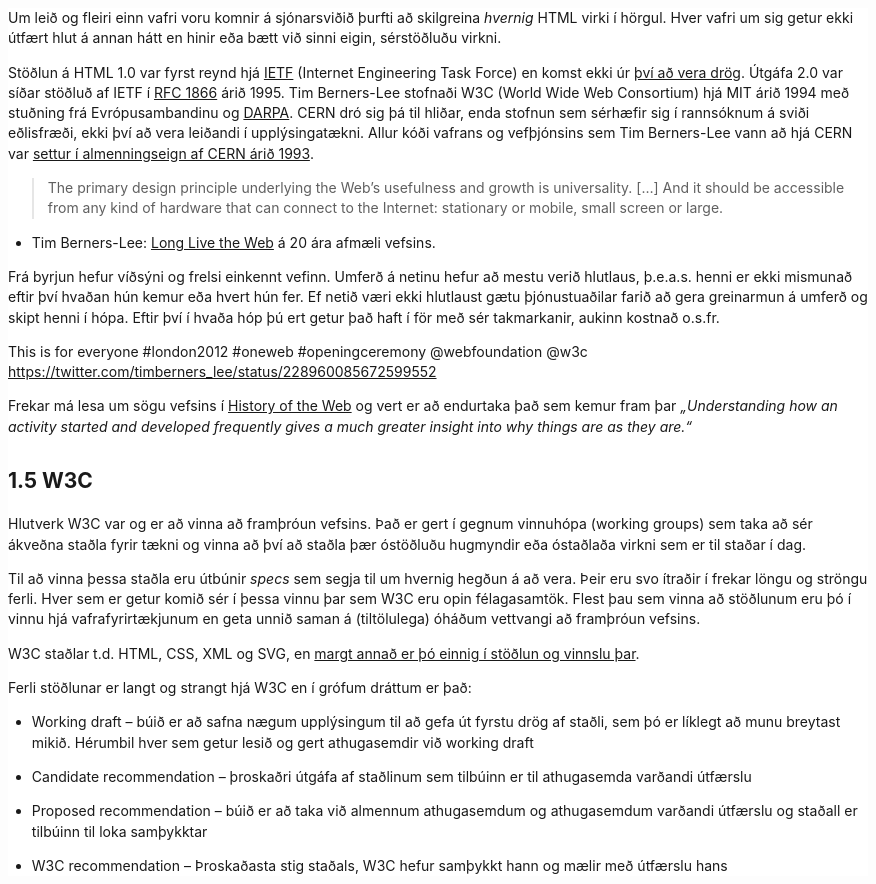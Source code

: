 Um leið og fleiri einn vafri voru komnir á sjónarsviðið þurfti að skilgreina _hvernig_ HTML virki í hörgul. Hver vafri um sig getur ekki útfært hlut á annan hátt en hinir eða bætt við sinni eigin, sérstöðluðu virkni.

Stöðlun á HTML 1.0 var fyrst reynd hjá [IETF](https://en.wikipedia.org/wiki/Internet_Engineering_Task_Force) (Internet Engineering Task Force) en komst ekki úr [því að vera drög](http://www.w3.org/MarkUp/draft-ietf-iiir-html-01.txt). Útgáfa 2.0 var síðar stöðluð af IETF í [RFC 1866](https://tools.ietf.org/html/rfc1866) árið 1995. Tim Berners-Lee stofnaði W3C (World Wide Web Consortium) hjá MIT árið 1994 með stuðning frá Evrópusambandinu og [DARPA](https://en.wikipedia.org/wiki/DARPA). CERN dró sig þá til hliðar, enda stofnun sem sérhæfir sig í rannsóknum á sviði eðlisfræði, ekki því að vera leiðandi í upplýsingatækni. Allur kóði vafrans og vefþjónsins sem Tim Berners-Lee vann að hjá CERN var [settur í almenningseign af CERN árið 1993](https://cds.cern.ch/record/1164399).

> The primary design principle underlying the Web’s usefulness and growth is universality. […] And it should be accessible from any kind of hardware that can connect to the Internet: stationary or mobile, small screen or large.
- Tim Berners-Lee: [Long Live the Web](http://www.scientificamerican.com/article.cfm?id=long-live-the-web) á 20 ára afmæli vefsins.

Frá byrjun hefur víðsýni og frelsi einkennt vefinn. Umferð á netinu hefur að mestu verið hlutlaus, þ.e.a.s. henni er ekki mismunað eftir því hvaðan hún kemur eða hvert hún fer. Ef netið væri ekki hlutlaust gætu þjónustuaðilar farið að gera greinarmun á umferð og skipt henni í hópa. Eftir því í hvaða hóp þú ert getur það haft í för með sér takmarkanir, aukinn kostnað o.s.fr.

  This is for everyone #london2012 #oneweb #openingceremony @webfoundation @w3c
  https://twitter.com/timberners_lee/status/228960085672599552

Frekar má lesa um sögu vefsins í [History of the Web](https://www.w3.org/2012/08/history-of-the-web/origins.htm) og vert er að endurtaka það sem kemur fram þar _„Understanding how an activity started and developed frequently gives a much greater insight into why things are as they are.“_

## 1.5 W3C

Hlutverk W3C var og er að vinna að framþróun vefsins. Það er gert í gegnum vinnuhópa (working groups) sem taka að sér ákveðna staðla fyrir tækni og vinna að því að staðla þær óstöðluðu hugmyndir eða óstaðlaða virkni sem er til staðar í dag.

Til að vinna þessa staðla eru útbúnir _specs_ sem segja til um hvernig hegðun á að vera. Þeir eru svo ítraðir í frekar löngu og ströngu ferli. Hver sem er getur komið sér í þessa vinnu þar sem W3C eru opin félagasamtök. Flest þau sem vinna að stöðlunum eru þó í vinnu hjá vafrafyrirtækjunum en geta unnið saman á (tiltölulega) óháðum vettvangi að framþróun vefsins.

W3C staðlar t.d. HTML, CSS, XML og SVG, en [margt annað er þó einnig í stöðlun og vinnslu þar](https://www.w3.org/standards/).

Ferli stöðlunar er langt og strangt hjá W3C en í grófum dráttum er það:

* Working draft – búið er að safna nægum upplýsingum til að gefa út fyrstu drög af staðli, sem þó er líklegt að munu breytast mikið. Hérumbil hver sem getur lesið og gert athugasemdir við working draft
* Candidate recommendation – þroskaðri útgáfa af staðlinum sem tilbúinn er til athugasemda varðandi útfærslu
* Proposed recommendation – búið er að taka við almennum athugasemdum og athugasemdum varðandi útfærslu og staðall er tilbúinn til loka samþykktar
* W3C recommendation – Þroskaðasta stig staðals, W3C hefur samþykkt hann og mælir með útfærslu hans


  [1]: http://en.wikipedia.org/wiki/Firebug_(software)